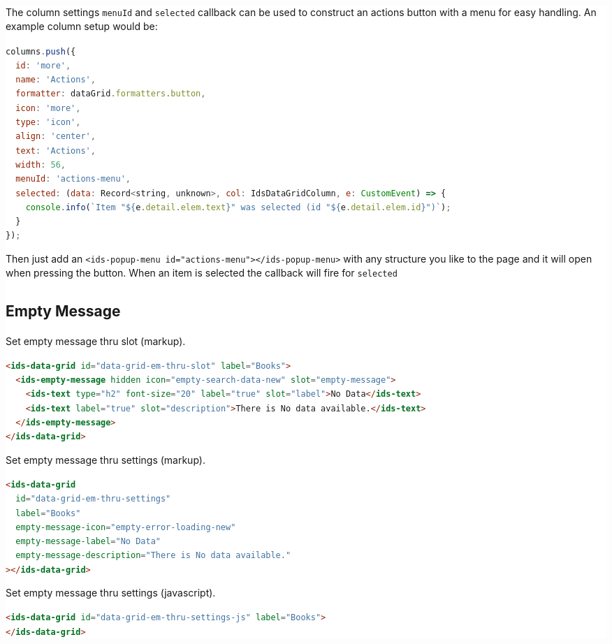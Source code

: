 The column settings `menuId` and `selected` callback can be used to construct an actions button with a menu for easy handling. An example column setup would be:

```js
columns.push({
  id: 'more',
  name: 'Actions',
  formatter: dataGrid.formatters.button,
  icon: 'more',
  type: 'icon',
  align: 'center',
  text: 'Actions',
  width: 56,
  menuId: 'actions-menu',
  selected: (data: Record<string, unknown>, col: IdsDataGridColumn, e: CustomEvent) => {
    console.info(`Item "${e.detail.elem.text}" was selected (id "${e.detail.elem.id}")`);
  }
});
```

Then just add an `<ids-popup-menu id="actions-menu"></ids-popup-menu>` with any structure you like to the page and it will open when pressing the button. When an item is selected the callback will fire for `selected`

## Empty Message

Set empty message thru slot (markup).

```html
<ids-data-grid id="data-grid-em-thru-slot" label="Books">
  <ids-empty-message hidden icon="empty-search-data-new" slot="empty-message">
    <ids-text type="h2" font-size="20" label="true" slot="label">No Data</ids-text>
    <ids-text label="true" slot="description">There is No data available.</ids-text>
  </ids-empty-message>
</ids-data-grid>
```

Set empty message thru settings (markup).

```html
<ids-data-grid
  id="data-grid-em-thru-settings"
  label="Books"
  empty-message-icon="empty-error-loading-new"
  empty-message-label="No Data"
  empty-message-description="There is No data available."
></ids-data-grid>
```

Set empty message thru settings (javascript).

```html
<ids-data-grid id="data-grid-em-thru-settings-js" label="Books">
</ids-data-grid>
```
